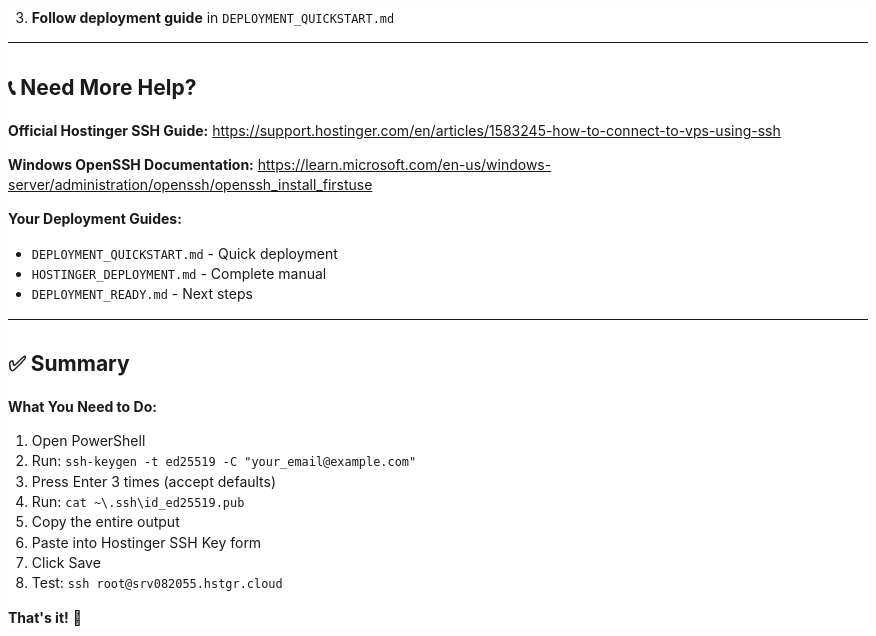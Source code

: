 3. **Follow deployment guide** in `DEPLOYMENT_QUICKSTART.md`

---

## 📞 Need More Help?

**Official Hostinger SSH Guide:**
https://support.hostinger.com/en/articles/1583245-how-to-connect-to-vps-using-ssh

**Windows OpenSSH Documentation:**
https://learn.microsoft.com/en-us/windows-server/administration/openssh/openssh_install_firstuse

**Your Deployment Guides:**
- `DEPLOYMENT_QUICKSTART.md` - Quick deployment
- `HOSTINGER_DEPLOYMENT.md` - Complete manual
- `DEPLOYMENT_READY.md` - Next steps

---

## ✅ Summary

**What You Need to Do:**

1. Open PowerShell
2. Run: `ssh-keygen -t ed25519 -C "your_email@example.com"`
3. Press Enter 3 times (accept defaults)
4. Run: `cat ~\.ssh\id_ed25519.pub`
5. Copy the entire output
6. Paste into Hostinger SSH Key form
7. Click Save
8. Test: `ssh root@srv082055.hstgr.cloud`

**That's it!** 🎉
